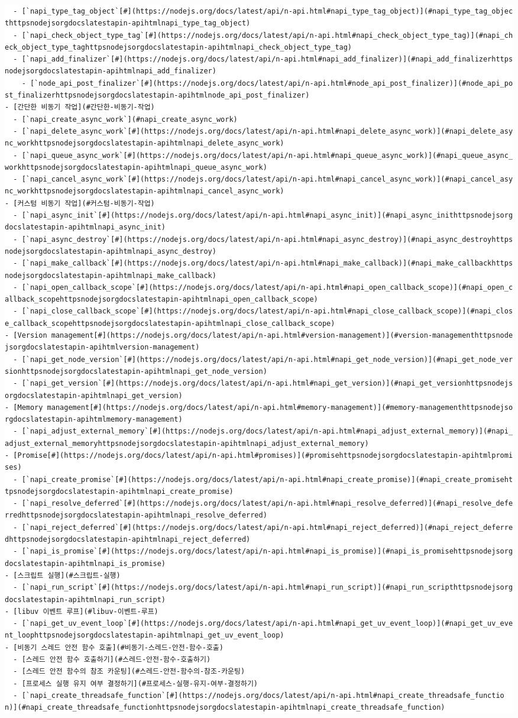       - [`napi_type_tag_object`[#](https://nodejs.org/docs/latest/api/n-api.html#napi_type_tag_object)](#napi_type_tag_objecthttpsnodejsorgdocslatestapin-apihtmlnapi_type_tag_object)
      - [`napi_check_object_type_tag`[#](https://nodejs.org/docs/latest/api/n-api.html#napi_check_object_type_tag)](#napi_check_object_type_taghttpsnodejsorgdocslatestapin-apihtmlnapi_check_object_type_tag)
      - [`napi_add_finalizer`[#](https://nodejs.org/docs/latest/api/n-api.html#napi_add_finalizer)](#napi_add_finalizerhttpsnodejsorgdocslatestapin-apihtmlnapi_add_finalizer)
        - [`node_api_post_finalizer`[#](https://nodejs.org/docs/latest/api/n-api.html#node_api_post_finalizer)](#node_api_post_finalizerhttpsnodejsorgdocslatestapin-apihtmlnode_api_post_finalizer)
    - [간단한 비동기 작업](#간단한-비동기-작업)
      - [`napi_create_async_work`](#napi_create_async_work)
      - [`napi_delete_async_work`[#](https://nodejs.org/docs/latest/api/n-api.html#napi_delete_async_work)](#napi_delete_async_workhttpsnodejsorgdocslatestapin-apihtmlnapi_delete_async_work)
      - [`napi_queue_async_work`[#](https://nodejs.org/docs/latest/api/n-api.html#napi_queue_async_work)](#napi_queue_async_workhttpsnodejsorgdocslatestapin-apihtmlnapi_queue_async_work)
      - [`napi_cancel_async_work`[#](https://nodejs.org/docs/latest/api/n-api.html#napi_cancel_async_work)](#napi_cancel_async_workhttpsnodejsorgdocslatestapin-apihtmlnapi_cancel_async_work)
    - [커스텀 비동기 작업](#커스텀-비동기-작업)
      - [`napi_async_init`[#](https://nodejs.org/docs/latest/api/n-api.html#napi_async_init)](#napi_async_inithttpsnodejsorgdocslatestapin-apihtmlnapi_async_init)
      - [`napi_async_destroy`[#](https://nodejs.org/docs/latest/api/n-api.html#napi_async_destroy)](#napi_async_destroyhttpsnodejsorgdocslatestapin-apihtmlnapi_async_destroy)
      - [`napi_make_callback`[#](https://nodejs.org/docs/latest/api/n-api.html#napi_make_callback)](#napi_make_callbackhttpsnodejsorgdocslatestapin-apihtmlnapi_make_callback)
      - [`napi_open_callback_scope`[#](https://nodejs.org/docs/latest/api/n-api.html#napi_open_callback_scope)](#napi_open_callback_scopehttpsnodejsorgdocslatestapin-apihtmlnapi_open_callback_scope)
      - [`napi_close_callback_scope`[#](https://nodejs.org/docs/latest/api/n-api.html#napi_close_callback_scope)](#napi_close_callback_scopehttpsnodejsorgdocslatestapin-apihtmlnapi_close_callback_scope)
    - [Version management[#](https://nodejs.org/docs/latest/api/n-api.html#version-management)](#version-managementhttpsnodejsorgdocslatestapin-apihtmlversion-management)
      - [`napi_get_node_version`[#](https://nodejs.org/docs/latest/api/n-api.html#napi_get_node_version)](#napi_get_node_versionhttpsnodejsorgdocslatestapin-apihtmlnapi_get_node_version)
      - [`napi_get_version`[#](https://nodejs.org/docs/latest/api/n-api.html#napi_get_version)](#napi_get_versionhttpsnodejsorgdocslatestapin-apihtmlnapi_get_version)
    - [Memory management[#](https://nodejs.org/docs/latest/api/n-api.html#memory-management)](#memory-managementhttpsnodejsorgdocslatestapin-apihtmlmemory-management)
      - [`napi_adjust_external_memory`[#](https://nodejs.org/docs/latest/api/n-api.html#napi_adjust_external_memory)](#napi_adjust_external_memoryhttpsnodejsorgdocslatestapin-apihtmlnapi_adjust_external_memory)
    - [Promise[#](https://nodejs.org/docs/latest/api/n-api.html#promises)](#promisehttpsnodejsorgdocslatestapin-apihtmlpromises)
      - [`napi_create_promise`[#](https://nodejs.org/docs/latest/api/n-api.html#napi_create_promise)](#napi_create_promisehttpsnodejsorgdocslatestapin-apihtmlnapi_create_promise)
      - [`napi_resolve_deferred`[#](https://nodejs.org/docs/latest/api/n-api.html#napi_resolve_deferred)](#napi_resolve_deferredhttpsnodejsorgdocslatestapin-apihtmlnapi_resolve_deferred)
      - [`napi_reject_deferred`[#](https://nodejs.org/docs/latest/api/n-api.html#napi_reject_deferred)](#napi_reject_deferredhttpsnodejsorgdocslatestapin-apihtmlnapi_reject_deferred)
      - [`napi_is_promise`[#](https://nodejs.org/docs/latest/api/n-api.html#napi_is_promise)](#napi_is_promisehttpsnodejsorgdocslatestapin-apihtmlnapi_is_promise)
    - [스크립트 실행](#스크립트-실행)
      - [`napi_run_script`[#](https://nodejs.org/docs/latest/api/n-api.html#napi_run_script)](#napi_run_scripthttpsnodejsorgdocslatestapin-apihtmlnapi_run_script)
    - [libuv 이벤트 루프](#libuv-이벤트-루프)
      - [`napi_get_uv_event_loop`[#](https://nodejs.org/docs/latest/api/n-api.html#napi_get_uv_event_loop)](#napi_get_uv_event_loophttpsnodejsorgdocslatestapin-apihtmlnapi_get_uv_event_loop)
    - [비동기 스레드 안전 함수 호출](#비동기-스레드-안전-함수-호출)
      - [스레드 안전 함수 호출하기](#스레드-안전-함수-호출하기)
      - [스레드 안전 함수의 참조 카운팅](#스레드-안전-함수의-참조-카운팅)
      - [프로세스 실행 유지 여부 결정하기](#프로세스-실행-유지-여부-결정하기)
      - [`napi_create_threadsafe_function`[#](https://nodejs.org/docs/latest/api/n-api.html#napi_create_threadsafe_function)](#napi_create_threadsafe_functionhttpsnodejsorgdocslatestapin-apihtmlnapi_create_threadsafe_function)